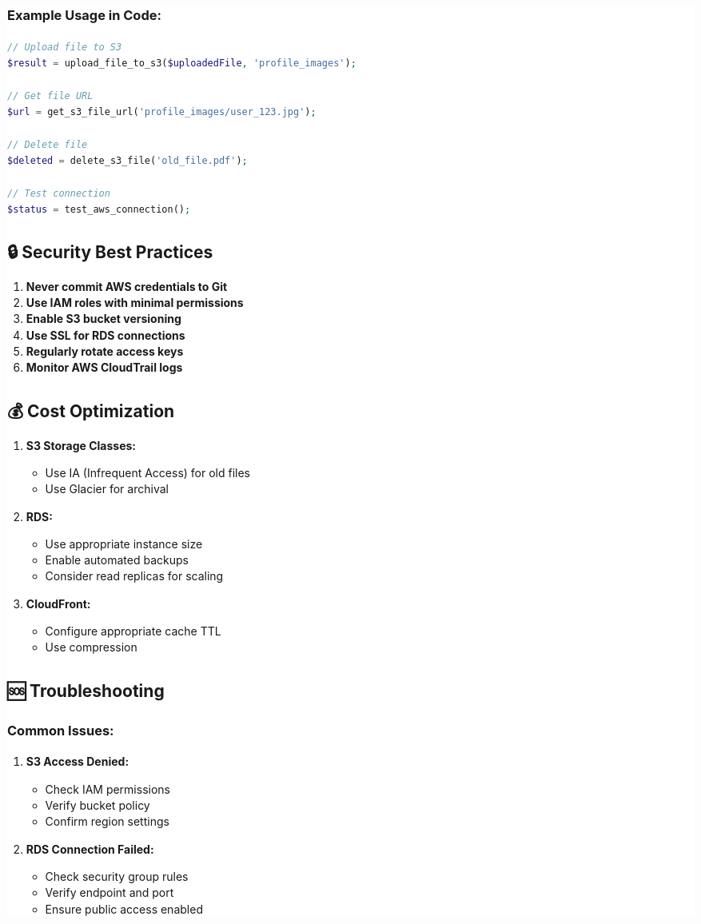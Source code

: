 ### Example Usage in Code:
```php
// Upload file to S3
$result = upload_file_to_s3($uploadedFile, 'profile_images');

// Get file URL
$url = get_s3_file_url('profile_images/user_123.jpg');

// Delete file
$deleted = delete_s3_file('old_file.pdf');

// Test connection
$status = test_aws_connection();
```

## 🔒 Security Best Practices

1. **Never commit AWS credentials to Git**
2. **Use IAM roles with minimal permissions**
3. **Enable S3 bucket versioning**
4. **Use SSL for RDS connections**
5. **Regularly rotate access keys**
6. **Monitor AWS CloudTrail logs**

## 💰 Cost Optimization

1. **S3 Storage Classes:**
   - Use IA (Infrequent Access) for old files
   - Use Glacier for archival

2. **RDS:**
   - Use appropriate instance size
   - Enable automated backups
   - Consider read replicas for scaling

3. **CloudFront:**
   - Configure appropriate cache TTL
   - Use compression

## 🆘 Troubleshooting

### Common Issues:

1. **S3 Access Denied:**
   - Check IAM permissions
   - Verify bucket policy
   - Confirm region settings

2. **RDS Connection Failed:**
   - Check security group rules
   - Verify endpoint and port
   - Ensure public access enabled
